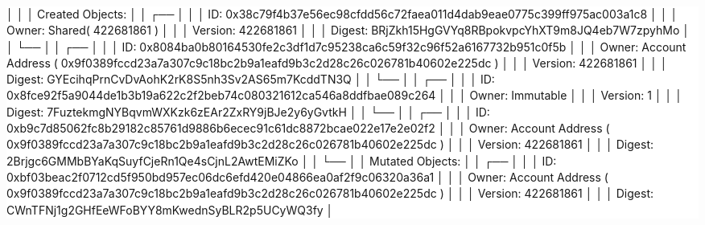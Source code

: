 │                                                                                                   │
│ Created Objects:                                                                                  │
│  ┌──                                                                                              │
│  │ ID: 0x38c79f4b37e56ec98cfdd56c72faea011d4dab9eae0775c399ff975ac003a1c8                         │
│  │ Owner: Shared( 422681861 )                                                                     │
│  │ Version: 422681861                                                                             │
│  │ Digest: BRjZkh15HgGVYq8RBpokvpcYhXT9m8JQ4eb7W7zpyhMo                                           │
│  └──                                                                                              │
│  ┌──                                                                                              │
│  │ ID: 0x8084ba0b80164530fe2c3df1d7c95238ca6c59f32c96f52a6167732b951c0f5b                         │
│  │ Owner: Account Address ( 0x9f0389fccd23a7a307c9c18bc2b9a1eafd9b3c2d28c26c026781b40602e225dc )  │
│  │ Version: 422681861                                                                             │
│  │ Digest: GYEcihqPrnCvDvAohK2rK8S5nh3Sv2AS65m7KcddTN3Q                                           │
│  └──                                                                                              │
│  ┌──                                                                                              │
│  │ ID: 0x8fce92f5a9044de1b3b19a622c2f2beb74c080321612ca546a8ddfbae089c264                         │
│  │ Owner: Immutable                                                                               │
│  │ Version: 1                                                                                     │
│  │ Digest: 7FuztekmgNYBqvmWXKzk6zEAr2ZxRY9jBJe2y6yGvtkH                                           │
│  └──                                                                                              │
│  ┌──                                                                                              │
│  │ ID: 0xb9c7d85062fc8b29182c85761d9886b6ecec91c61dc8872bcae022e17e2e02f2                         │
│  │ Owner: Account Address ( 0x9f0389fccd23a7a307c9c18bc2b9a1eafd9b3c2d28c26c026781b40602e225dc )  │
│  │ Version: 422681861                                                                             │
│  │ Digest: 2Brjgc6GMMbBYaKqSuyfCjeRn1Qe4sCjnL2AwtEMiZKo                                           │
│  └──                                                                                              │
│ Mutated Objects:                                                                                  │
│  ┌──                                                                                              │
│  │ ID: 0xbf03beac2f0712cd5f950bd957ec06dc6efd420e04866ea0af2f9c06320a36a1                         │
│  │ Owner: Account Address ( 0x9f0389fccd23a7a307c9c18bc2b9a1eafd9b3c2d28c26c026781b40602e225dc )  │
│  │ Version: 422681861                                                                             │
│  │ Digest: CWnTFNj1g2GHfEeWFoBYY8mKwednSyBLR2p5UCyWQ3fy                                           │
